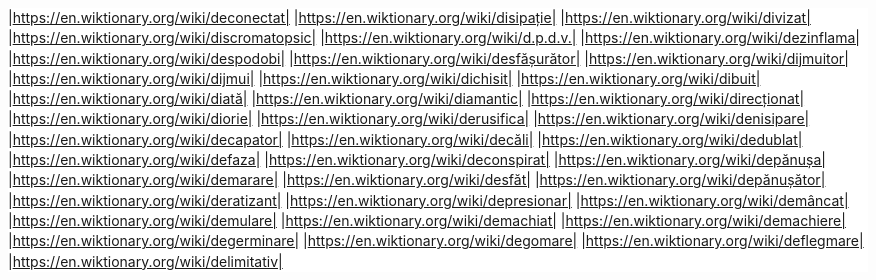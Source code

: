 |https://en.wiktionary.org/wiki/deconectat|
|https://en.wiktionary.org/wiki/disipație|
|https://en.wiktionary.org/wiki/divizat|
|https://en.wiktionary.org/wiki/discromatopsic|
|https://en.wiktionary.org/wiki/d.p.d.v.|
|https://en.wiktionary.org/wiki/dezinflama|
|https://en.wiktionary.org/wiki/despodobi|
|https://en.wiktionary.org/wiki/desfășurător|
|https://en.wiktionary.org/wiki/dijmuitor|
|https://en.wiktionary.org/wiki/dijmui|
|https://en.wiktionary.org/wiki/dichisit|
|https://en.wiktionary.org/wiki/dibuit|
|https://en.wiktionary.org/wiki/diată|
|https://en.wiktionary.org/wiki/diamantic|
|https://en.wiktionary.org/wiki/direcționat|
|https://en.wiktionary.org/wiki/diorie|
|https://en.wiktionary.org/wiki/derusifica|
|https://en.wiktionary.org/wiki/denisipare|
|https://en.wiktionary.org/wiki/decapator|
|https://en.wiktionary.org/wiki/decăli|
|https://en.wiktionary.org/wiki/dedublat|
|https://en.wiktionary.org/wiki/defaza|
|https://en.wiktionary.org/wiki/deconspirat|
|https://en.wiktionary.org/wiki/depănușa|
|https://en.wiktionary.org/wiki/demarare|
|https://en.wiktionary.org/wiki/desfăt|
|https://en.wiktionary.org/wiki/depănușător|
|https://en.wiktionary.org/wiki/deratizant|
|https://en.wiktionary.org/wiki/depresionar|
|https://en.wiktionary.org/wiki/demâncat|
|https://en.wiktionary.org/wiki/demulare|
|https://en.wiktionary.org/wiki/demachiat|
|https://en.wiktionary.org/wiki/demachiere|
|https://en.wiktionary.org/wiki/degerminare|
|https://en.wiktionary.org/wiki/degomare|
|https://en.wiktionary.org/wiki/deflegmare|
|https://en.wiktionary.org/wiki/delimitativ|